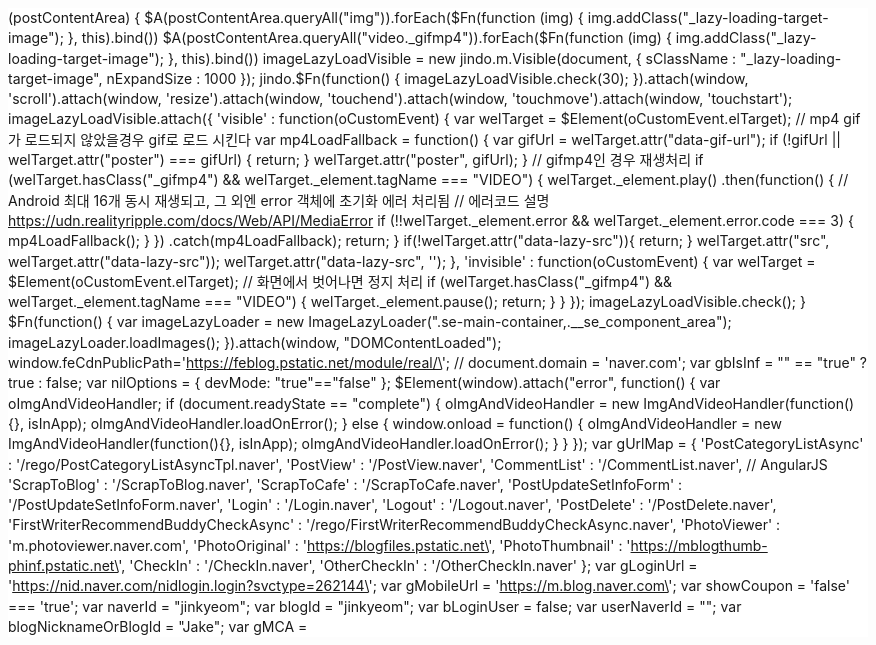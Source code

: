 (postContentArea) {
\$A(postContentArea.queryAll(\"img\")).forEach(\$Fn(function (img) {
img.addClass(\"\_lazy-loading-target-image\"); }, this).bind())
\$A(postContentArea.queryAll(\"video.\_gifmp4\")).forEach(\$Fn(function
(img) { img.addClass(\"\_lazy-loading-target-image\"); }, this).bind())
imageLazyLoadVisible = new jindo.m.Visible(document, { sClassName :
\"\_lazy-loading-target-image\", nExpandSize : 1000 });
jindo.\$Fn(function() { imageLazyLoadVisible.check(30);
}).attach(window, \'scroll\').attach(window, \'resize\').attach(window,
\'touchend\').attach(window, \'touchmove\').attach(window,
\'touchstart\'); imageLazyLoadVisible.attach({ \'visible\' :
function(oCustomEvent) { var welTarget =
\$Element(oCustomEvent.elTarget); // mp4 gif가 로드되지 않았을경우 gif로
로드 시킨다 var mp4LoadFallback = function() { var gifUrl =
welTarget.attr(\"data-gif-url\"); if (!gifUrl \|\|
welTarget.attr(\"poster\") === gifUrl) { return; }
welTarget.attr(\"poster\", gifUrl); } // gifmp4인 경우 재생처리 if
(welTarget.hasClass(\"\_gifmp4\") && welTarget.\_element.tagName ===
\"VIDEO\") { welTarget.\_element.play() .then(function() { // Android
최대 16개 동시 재생되고, 그 외엔 error 객체에 초기화 에러 처리됨 //
에러코드 설명 https://udn.realityripple.com/docs/Web/API/MediaError if
(!!welTarget.\_element.error && welTarget.\_element.error.code === 3) {
mp4LoadFallback(); } }) .catch(mp4LoadFallback); return; }
if(!welTarget.attr(\"data-lazy-src\")){ return; }
welTarget.attr(\"src\", welTarget.attr(\"data-lazy-src\"));
welTarget.attr(\"data-lazy-src\", \'\'); }, \'invisible\' :
function(oCustomEvent) { var welTarget =
\$Element(oCustomEvent.elTarget); // 화면에서 벗어나면 정지 처리 if
(welTarget.hasClass(\"\_gifmp4\") && welTarget.\_element.tagName ===
\"VIDEO\") { welTarget.\_element.pause(); return; } } });
imageLazyLoadVisible.check(); } \$Fn(function() { var imageLazyLoader =
new ImageLazyLoader(\".se-main-container,.\_\_se_component_area\");
imageLazyLoader.loadImages(); }).attach(window, \"DOMContentLoaded\");
window.feCdnPublicPath=\'https://feblog.pstatic.net/module/real/\'; //
document.domain = \'naver.com\'; var gbIsInf = \"\" == \"true\" ? true :
false; var nilOptions = { devMode: \"true\"==\"false\" };
\$Element(window).attach(\"error\", function() { var
oImgAndVideoHandler; if (document.readyState == \"complete\") {
oImgAndVideoHandler = new ImgAndVideoHandler(function(){}, isInApp);
oImgAndVideoHandler.loadOnError(); } else { window.onload = function() {
oImgAndVideoHandler = new ImgAndVideoHandler(function(){}, isInApp);
oImgAndVideoHandler.loadOnError(); } } }); var gUrlMap = {
\'PostCategoryListAsync\' : \'/rego/PostCategoryListAsyncTpl.naver\',
\'PostView\' : \'/PostView.naver\', \'CommentList\' :
\'/CommentList.naver\', // AngularJS \'ScrapToBlog\' :
\'/ScrapToBlog.naver\', \'ScrapToCafe\' : \'/ScrapToCafe.naver\',
\'PostUpdateSetInfoForm\' : \'/PostUpdateSetInfoForm.naver\', \'Login\'
: \'/Login.naver\', \'Logout\' : \'/Logout.naver\', \'PostDelete\' :
\'/PostDelete.naver\', \'FirstWriterRecommendBuddyCheckAsync\' :
\'/rego/FirstWriterRecommendBuddyCheckAsync.naver\', \'PhotoViewer\' :
\'m.photoviewer.naver.com\', \'PhotoOriginal\' :
\'https://blogfiles.pstatic.net\', \'PhotoThumbnail\' :
\'https://mblogthumb-phinf.pstatic.net\', \'CheckIn\' :
\'/CheckIn.naver\', \'OtherCheckIn\' : \'/OtherCheckIn.naver\' }; var
gLoginUrl = \'https://nid.naver.com/nidlogin.login?svctype=262144\'; var
gMobileUrl = \'https://m.blog.naver.com\'; var showCoupon = \'false\'
=== \'true\'; var naverId = \"jinkyeom\"; var blogId = \"jinkyeom\"; var
bLoginUser = false; var userNaverId = \"\"; var blogNicknameOrBlogId =
\"Jake\"; var gMCA =